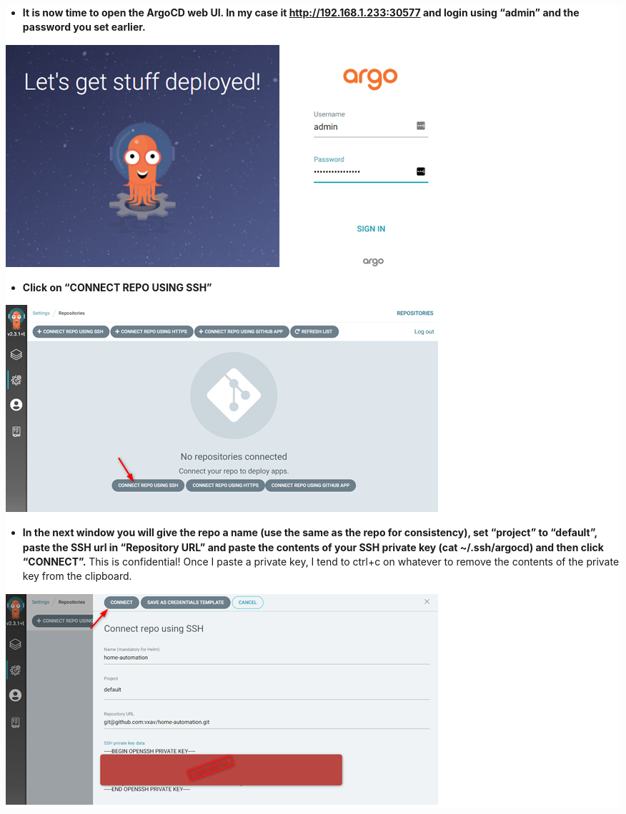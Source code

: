 * **It is now time to open the ArgoCD web UI. In my case it <http://192.168.1.233:30577> and login using “admin” and the password you set earlier.**

![argocd ui](/img/2022-03-22-12-16-24.png)

* **Click on “CONNECT REPO USING SSH”**

![connect gh repo with ssh](/img/2022-03-22-12-16-44.png)

* **In the next window you will give the repo a name (use the same as the repo for consistency), set “project” to “default”, paste the SSH url in “Repository URL” and paste the contents of your SSH private key (cat ~/.ssh/argocd) and then click “CONNECT”.** This is confidential! Once I paste a private key, I tend to ctrl+c on whatever to remove the contents of the private key from the clipboard.

![connect gh repo with ssh private key](/img/2022-03-22-12-17-28.png)
